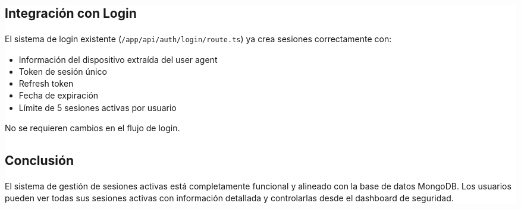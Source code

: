 ## Integración con Login

El sistema de login existente (`/app/api/auth/login/route.ts`) ya crea sesiones correctamente con:
- Información del dispositivo extraída del user agent
- Token de sesión único
- Refresh token
- Fecha de expiración
- Límite de 5 sesiones activas por usuario

No se requieren cambios en el flujo de login.

## Conclusión

El sistema de gestión de sesiones activas está completamente funcional y alineado con la base de datos MongoDB. Los usuarios pueden ver todas sus sesiones activas con información detallada y controlarlas desde el dashboard de seguridad.
